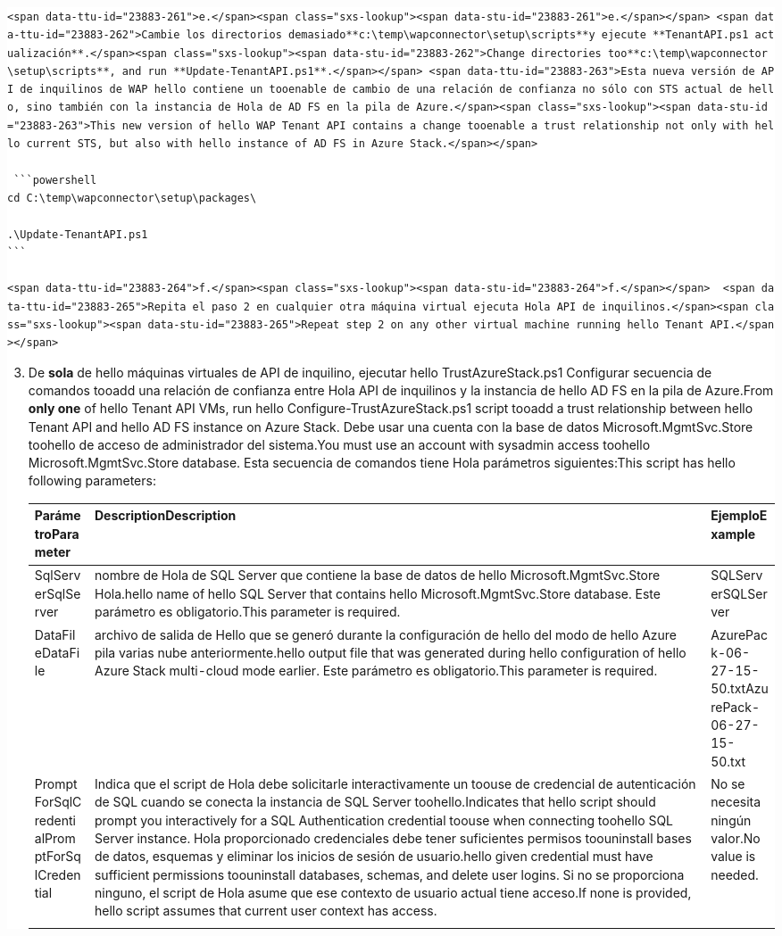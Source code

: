    <span data-ttu-id="23883-261">e.</span><span class="sxs-lookup"><span data-stu-id="23883-261">e.</span></span> <span data-ttu-id="23883-262">Cambie los directorios demasiado**c:\temp\wapconnector\setup\scripts**y ejecute **TenantAPI.ps1 actualización**.</span><span class="sxs-lookup"><span data-stu-id="23883-262">Change directories too**c:\temp\wapconnector\setup\scripts**, and run **Update-TenantAPI.ps1**.</span></span> <span data-ttu-id="23883-263">Esta nueva versión de API de inquilinos de WAP hello contiene un tooenable de cambio de una relación de confianza no sólo con STS actual de hello, sino también con la instancia de Hola de AD FS en la pila de Azure.</span><span class="sxs-lookup"><span data-stu-id="23883-263">This new version of hello WAP Tenant API contains a change tooenable a trust relationship not only with hello current STS, but also with hello instance of AD FS in Azure Stack.</span></span>

     ```powershell
    cd C:\temp\wapconnector\setup\packages\

    .\Update-TenantAPI.ps1
    ```

    <span data-ttu-id="23883-264">f.</span><span class="sxs-lookup"><span data-stu-id="23883-264">f.</span></span>  <span data-ttu-id="23883-265">Repita el paso 2 en cualquier otra máquina virtual ejecuta Hola API de inquilinos.</span><span class="sxs-lookup"><span data-stu-id="23883-265">Repeat step 2 on any other virtual machine running hello Tenant API.</span></span>
3. <span data-ttu-id="23883-266">De **sola** de hello máquinas virtuales de API de inquilino, ejecutar hello TrustAzureStack.ps1 Configurar secuencia de comandos tooadd una relación de confianza entre Hola API de inquilinos y la instancia de hello AD FS en la pila de Azure.</span><span class="sxs-lookup"><span data-stu-id="23883-266">From **only one** of hello Tenant API VMs, run hello Configure-TrustAzureStack.ps1 script tooadd a trust relationship between hello Tenant API and hello AD FS instance on Azure Stack.</span></span> <span data-ttu-id="23883-267">Debe usar una cuenta con la base de datos Microsoft.MgmtSvc.Store toohello de acceso de administrador del sistema.</span><span class="sxs-lookup"><span data-stu-id="23883-267">You must use an account with sysadmin access toohello Microsoft.MgmtSvc.Store database.</span></span> <span data-ttu-id="23883-268">Esta secuencia de comandos tiene Hola parámetros siguientes:</span><span class="sxs-lookup"><span data-stu-id="23883-268">This script has hello following parameters:</span></span>

    | <span data-ttu-id="23883-269">Parámetro</span><span class="sxs-lookup"><span data-stu-id="23883-269">Parameter</span></span> | <span data-ttu-id="23883-270">Description</span><span class="sxs-lookup"><span data-stu-id="23883-270">Description</span></span> | <span data-ttu-id="23883-271">Ejemplo</span><span class="sxs-lookup"><span data-stu-id="23883-271">Example</span></span> |
    | --------- | ------------| ------- |
   | <span data-ttu-id="23883-272">SqlServer</span><span class="sxs-lookup"><span data-stu-id="23883-272">SqlServer</span></span> | <span data-ttu-id="23883-273">nombre de Hola de SQL Server que contiene la base de datos de hello Microsoft.MgmtSvc.Store Hola.</span><span class="sxs-lookup"><span data-stu-id="23883-273">hello name of hello SQL Server that contains hello Microsoft.MgmtSvc.Store database.</span></span> <span data-ttu-id="23883-274">Este parámetro es obligatorio.</span><span class="sxs-lookup"><span data-stu-id="23883-274">This parameter is required.</span></span> | <span data-ttu-id="23883-275">SQLServer</span><span class="sxs-lookup"><span data-stu-id="23883-275">SQLServer</span></span> | 
   | <span data-ttu-id="23883-276">DataFile</span><span class="sxs-lookup"><span data-stu-id="23883-276">DataFile</span></span> | <span data-ttu-id="23883-277">archivo de salida de Hello que se generó durante la configuración de hello del modo de hello Azure pila varias nube anteriormente.</span><span class="sxs-lookup"><span data-stu-id="23883-277">hello output file that was generated during hello configuration of hello Azure Stack multi-cloud mode earlier.</span></span> <span data-ttu-id="23883-278">Este parámetro es obligatorio.</span><span class="sxs-lookup"><span data-stu-id="23883-278">This parameter is required.</span></span> | <span data-ttu-id="23883-279">AzurePack-06-27-15-50.txt</span><span class="sxs-lookup"><span data-stu-id="23883-279">AzurePack-06-27-15-50.txt</span></span> | 
   | <span data-ttu-id="23883-280">PromptForSqlCredential</span><span class="sxs-lookup"><span data-stu-id="23883-280">PromptForSqlCredential</span></span> | <span data-ttu-id="23883-281">Indica que el script de Hola debe solicitarle interactivamente un toouse de credencial de autenticación de SQL cuando se conecta la instancia de SQL Server toohello.</span><span class="sxs-lookup"><span data-stu-id="23883-281">Indicates that hello script should prompt you interactively for a SQL Authentication credential toouse when connecting toohello SQL Server instance.</span></span> <span data-ttu-id="23883-282">Hola proporcionado credenciales debe tener suficientes permisos toouninstall bases de datos, esquemas y eliminar los inicios de sesión de usuario.</span><span class="sxs-lookup"><span data-stu-id="23883-282">hello given credential must have sufficient permissions toouninstall databases, schemas, and delete user logins.</span></span> <span data-ttu-id="23883-283">Si no se proporciona ninguno, el script de Hola asume que ese contexto de usuario actual tiene acceso.</span><span class="sxs-lookup"><span data-stu-id="23883-283">If none is provided, hello script assumes that current user context has access.</span></span> | <span data-ttu-id="23883-284">No se necesita ningún valor.</span><span class="sxs-lookup"><span data-stu-id="23883-284">No value is needed.</span></span> |
   |  |  |
